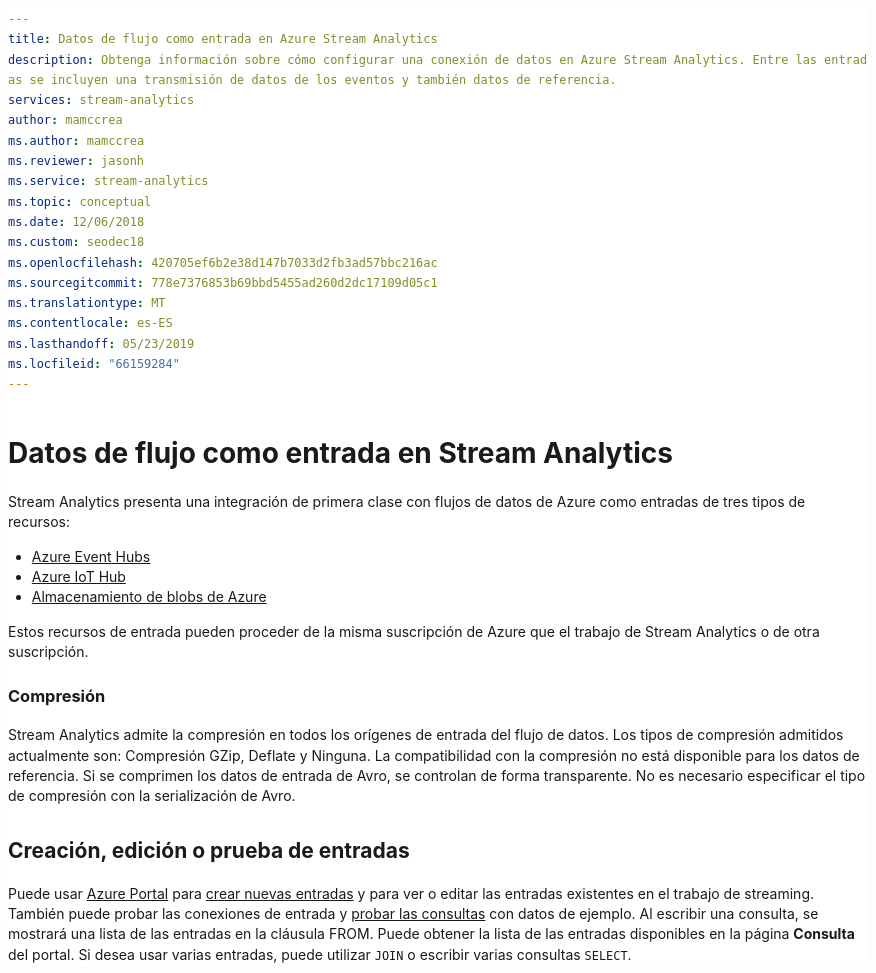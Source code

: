 ```yaml
---
title: Datos de flujo como entrada en Azure Stream Analytics
description: Obtenga información sobre cómo configurar una conexión de datos en Azure Stream Analytics. Entre las entradas se incluyen una transmisión de datos de los eventos y también datos de referencia.
services: stream-analytics
author: mamccrea
ms.author: mamccrea
ms.reviewer: jasonh
ms.service: stream-analytics
ms.topic: conceptual
ms.date: 12/06/2018
ms.custom: seodec18
ms.openlocfilehash: 420705ef6b2e38d147b7033d2fb3ad57bbc216ac
ms.sourcegitcommit: 778e7376853b69bbd5455ad260d2dc17109d05c1
ms.translationtype: MT
ms.contentlocale: es-ES
ms.lasthandoff: 05/23/2019
ms.locfileid: "66159284"
---
```

# <a name="stream-data-as-input-into-stream-analytics"></a>Datos de flujo como entrada en Stream Analytics

Stream Analytics presenta una integración de primera clase con flujos de datos de Azure como entradas de tres tipos de recursos:
- [Azure Event Hubs](https://azure.microsoft.com/services/event-hubs/)
- [Azure IoT Hub](https://azure.microsoft.com/services/iot-hub/) 
- [Almacenamiento de blobs de Azure](https://azure.microsoft.com/services/storage/blobs/) 

Estos recursos de entrada pueden proceder de la misma suscripción de Azure que el trabajo de Stream Analytics o de otra suscripción.

### <a name="compression"></a>Compresión
Stream Analytics admite la compresión en todos los orígenes de entrada del flujo de datos. Los tipos de compresión admitidos actualmente son: Compresión GZip, Deflate y Ninguna. La compatibilidad con la compresión no está disponible para los datos de referencia. Si se comprimen los datos de entrada de Avro, se controlan de forma transparente. No es necesario especificar el tipo de compresión con la serialización de Avro. 

## <a name="create-edit-or-test-inputs"></a>Creación, edición o prueba de entradas
Puede usar [Azure Portal](https://portal.azure.com) para [crear nuevas entradas](https://docs.microsoft.com/azure/stream-analytics/stream-analytics-quick-create-portal#configure-job-input) y para ver o editar las entradas existentes en el trabajo de streaming. También puede probar las conexiones de entrada y [probar las consultas](https://docs.microsoft.com/azure/stream-analytics/stream-analytics-manage-job#test-your-query) con datos de ejemplo. Al escribir una consulta, se mostrará una lista de las entradas en la cláusula FROM. Puede obtener la lista de las entradas disponibles en la página **Consulta** del portal. Si desea usar varias entradas, puede utilizar `JOIN` o escribir varias consultas `SELECT`.
